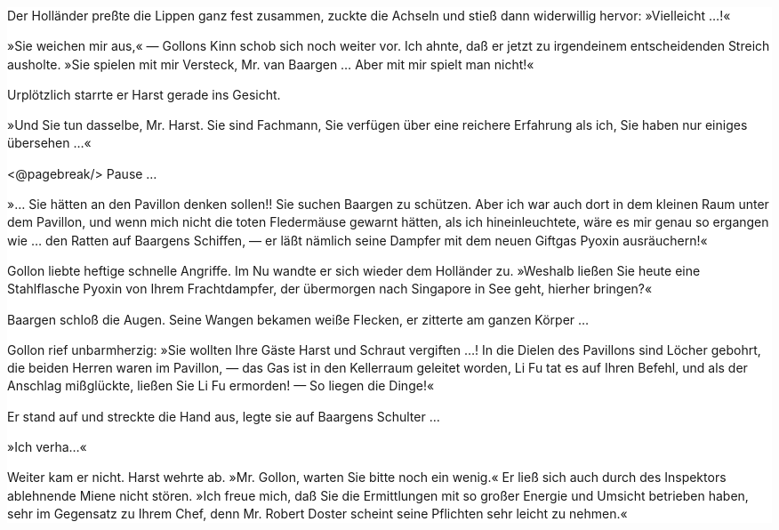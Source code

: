 Der Holländer preßte die Lippen ganz fest zusammen,
zuckte die Achseln und stieß dann widerwillig
hervor: »Vielleicht …!«

»Sie weichen mir aus,« — Gollons Kinn schob sich
noch weiter vor. Ich ahnte, daß er jetzt zu irgendeinem
entscheidenden Streich ausholte. »Sie spielen mit mir
Versteck, Mr. van Baargen … Aber mit mir spielt
man nicht!«

Urplötzlich starrte er Harst gerade ins Gesicht.

»Und Sie tun dasselbe, Mr. Harst. Sie sind Fachmann,
Sie verfügen über eine reichere Erfahrung als ich,
Sie haben nur einiges übersehen …«

<@pagebreak/>
Pause …

»… Sie hätten an den Pavillon denken sollen!!
Sie suchen Baargen zu schützen. Aber ich war auch dort
in dem kleinen Raum unter dem Pavillon, und wenn mich
nicht die toten Fledermäuse gewarnt hätten, als ich
hineinleuchtete, wäre es mir genau so ergangen wie …
den Ratten auf Baargens Schiffen, — er läßt nämlich
seine Dampfer mit dem neuen Giftgas Pyoxin ausräuchern!«

Gollon liebte heftige schnelle Angriffe. Im Nu wandte
er sich wieder dem Holländer zu. »Weshalb ließen Sie
heute eine Stahlflasche Pyoxin von Ihrem Frachtdampfer,
der übermorgen nach Singapore in See geht, hierher
bringen?«

Baargen schloß die Augen. Seine Wangen bekamen
weiße Flecken, er zitterte am ganzen Körper …

Gollon rief unbarmherzig: »Sie wollten Ihre Gäste
Harst und Schraut vergiften …! In die Dielen des
Pavillons sind Löcher gebohrt, die beiden Herren waren
im Pavillon, — das Gas ist in den Kellerraum geleitet
worden, Li Fu tat es auf Ihren Befehl, und als der
Anschlag mißglückte, ließen Sie Li Fu ermorden! —
So liegen die Dinge!«

Er stand auf und streckte die Hand aus, legte sie auf
Baargens Schulter …

»Ich verha…«

Weiter kam er nicht. Harst wehrte ab. »Mr. Gollon,
warten Sie bitte noch ein wenig.« Er ließ sich auch
durch des Inspektors ablehnende Miene nicht stören.
»Ich freue mich, daß Sie die Ermittlungen mit so großer
Energie und Umsicht betrieben haben, sehr im Gegensatz
zu Ihrem Chef, denn Mr. Robert Doster scheint seine
Pflichten sehr leicht zu nehmen.«
